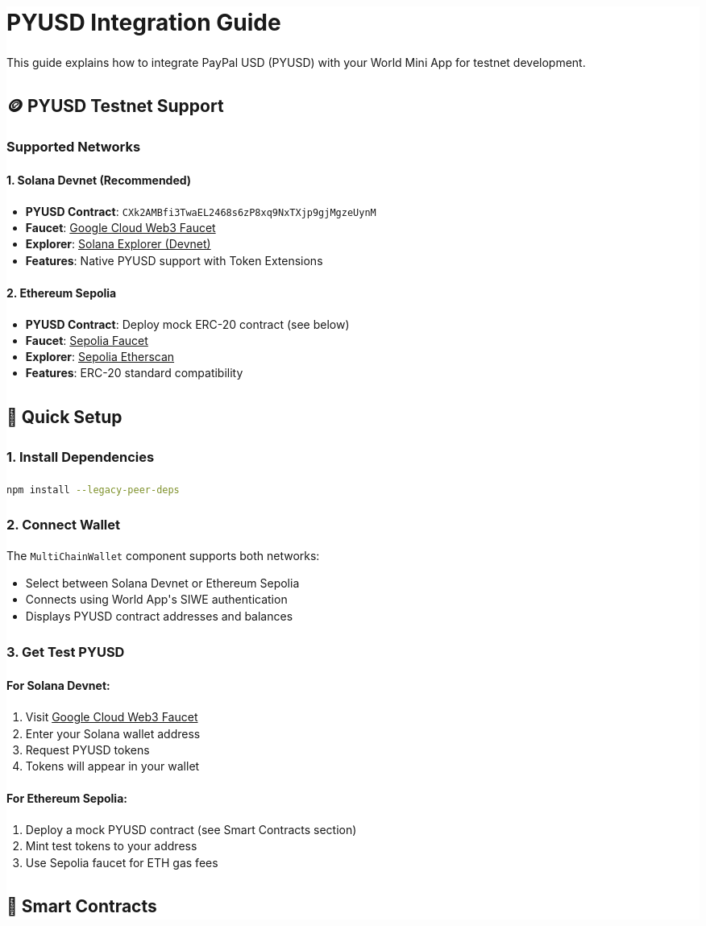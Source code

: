 # PYUSD Integration Guide

This guide explains how to integrate PayPal USD (PYUSD) with your World Mini App for testnet development.

## 🪙 PYUSD Testnet Support

### Supported Networks

#### 1. **Solana Devnet** (Recommended)
- **PYUSD Contract**: `CXk2AMBfi3TwaEL2468s6zP8xq9NxTXjp9gjMgzeUynM`
- **Faucet**: [Google Cloud Web3 Faucet](https://cloud.google.com/application/web3/faucet/solana)
- **Explorer**: [Solana Explorer (Devnet)](https://explorer.solana.com/?cluster=devnet)
- **Features**: Native PYUSD support with Token Extensions

#### 2. **Ethereum Sepolia**
- **PYUSD Contract**: Deploy mock ERC-20 contract (see below)
- **Faucet**: [Sepolia Faucet](https://sepoliafaucet.com)
- **Explorer**: [Sepolia Etherscan](https://sepolia.etherscan.io)
- **Features**: ERC-20 standard compatibility

## 🚀 Quick Setup

### 1. Install Dependencies
```bash
npm install --legacy-peer-deps
```

### 2. Connect Wallet
The `MultiChainWallet` component supports both networks:
- Select between Solana Devnet or Ethereum Sepolia
- Connects using World App's SIWE authentication
- Displays PYUSD contract addresses and balances

### 3. Get Test PYUSD

#### For Solana Devnet:
1. Visit [Google Cloud Web3 Faucet](https://cloud.google.com/application/web3/faucet/solana)
2. Enter your Solana wallet address
3. Request PYUSD tokens
4. Tokens will appear in your wallet

#### For Ethereum Sepolia:
1. Deploy a mock PYUSD contract (see Smart Contracts section)
2. Mint test tokens to your address
3. Use Sepolia faucet for ETH gas fees

## 🔧 Smart Contracts
